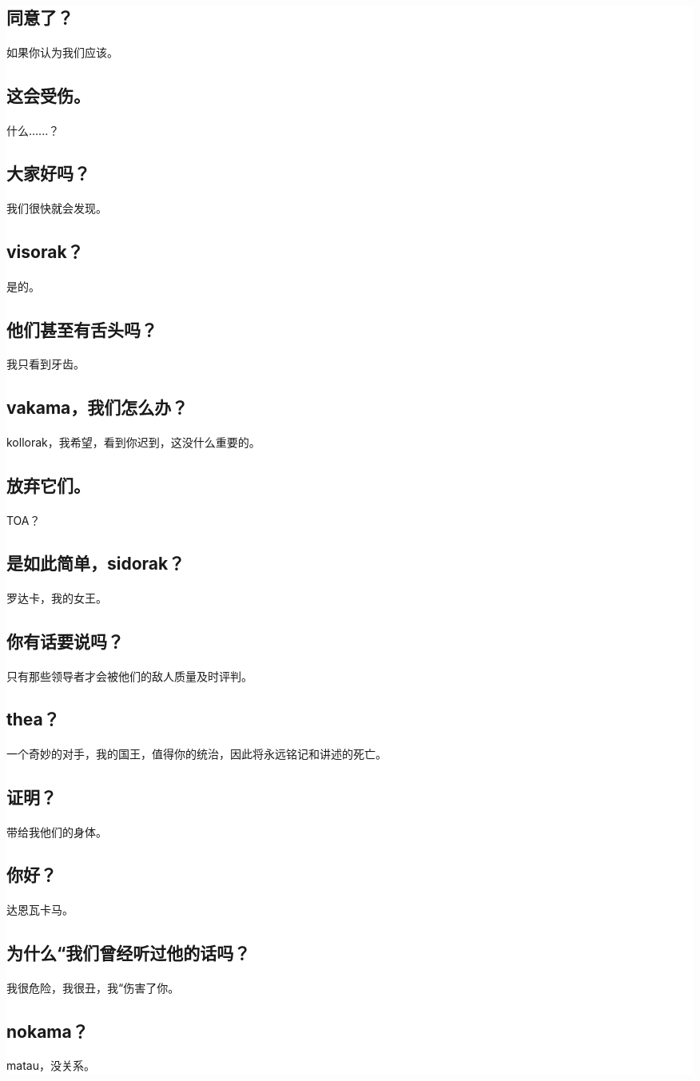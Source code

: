 ## 同意了？
如果你认为我们应该。

## 这会受伤。
什么......？

## 大家好吗？
我们很快就会发现。

##  visorak？
是的。

## 他们甚至有舌头吗？
我只看到牙齿。

##  vakama，我们怎么办？
kollorak，我希望，看到你迟到，这没什么重要的。

## 放弃它们。
TOA？

## 是如此简单，sidorak？
罗达卡，我的女王。

## 你有话要说吗？
只有那些领导者才会被他们的敌人质量及时评判。

##  thea？
一个奇妙的对手，我的国王，值得你的统治，因此将永远铭记和讲述的死亡。

## 证明？
带给我他们的身体。

##  你好？
达恩瓦卡马。

## 为什么“我们曾经听过他的话吗？
我很危险，我很丑，我“伤害了你。

##  nokama？
matau，没关系。
